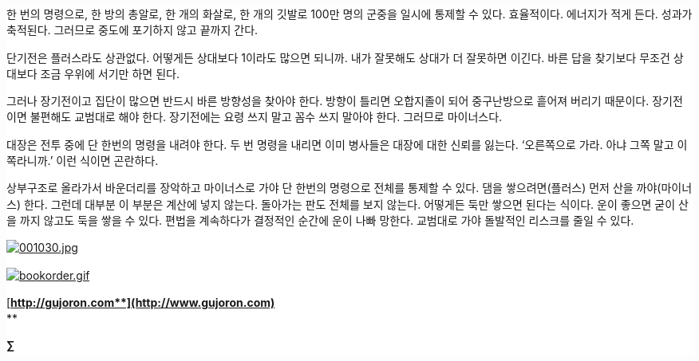 한 번의 명령으로, 한 방의 총알로, 한 개의 화살로, 한 개의 깃발로 100만 명의 군중을 일시에 통제할 수 있다. 효율적이다. 에너지가 적게 든다. 성과가 축적된다. 그러므로 중도에 포기하지 않고 끝까지 간다. 

단기전은 플러스라도 상관없다. 어떻게든 상대보다 1이라도 많으면 되니까. 내가 잘못해도 상대가 더 잘못하면 이긴다. 바른 답을 찾기보다 무조건 상대보다 조금 우위에 서기만 하면 된다. 

그러나 장기전이고 집단이 많으면 반드시 바른 방향성을 찾아야 한다. 방향이 틀리면 오합지졸이 되어 중구난방으로 흩어져 버리기 때문이다. 장기전이면 불편해도 교범대로 해야 한다. 장기전에는 요령 쓰지 말고 꼼수 쓰지 말아야 한다. 그러므로 마이너스다. 

대장은 전투 중에 단 한번의 명령을 내려야 한다. 두 번 명령을 내리면 이미 병사들은 대장에 대한 신뢰를 잃는다. ‘오른쪽으로 가라. 아냐 그쪽 말고 이쪽라니까.’ 이런 식이면 곤란하다. 

상부구조로 올라가서 바운더리를 장악하고 마이너스로 가야 단 한번의 명령으로 전체를 통제할 수 있다. 댐을 쌓으려면(플러스) 먼저 산을 까야(마이너스) 한다. 그런데 대부분 이 부분은 계산에 넣지 않는다. 돌아가는 판도 전체를 보지 않는다. 어떻게든 둑만 쌓으면 된다는 식이다. 운이 좋으면 굳이 산을 까지 않고도 둑을 쌓을 수 있다. 편법을 계속하다가 결정적인 순간에 운이 나빠 망한다. 교범대로 가야 돌발적인 리스크를 줄일 수 있다. 





<a href="?mid=book_minus&act=dispBoardWrite" target="_self"><img alt="001030.jpg" src="assets/attach/images/199/440/211/001030.jpg" width="220" height="293" /></a>   


<a href="?mid=book_minus&act=dispBoardWrite" target="_self"><img title="bookorder.gif" alt="bookorder.gif" src="assets/attach/images/199/376/206/bookorder.gif" width="318" height="40" rel="xe_gallery" /></a>


  





  




[**http://gujoron.com**](http://www.gujoron.com)**  
** 

**∑**
